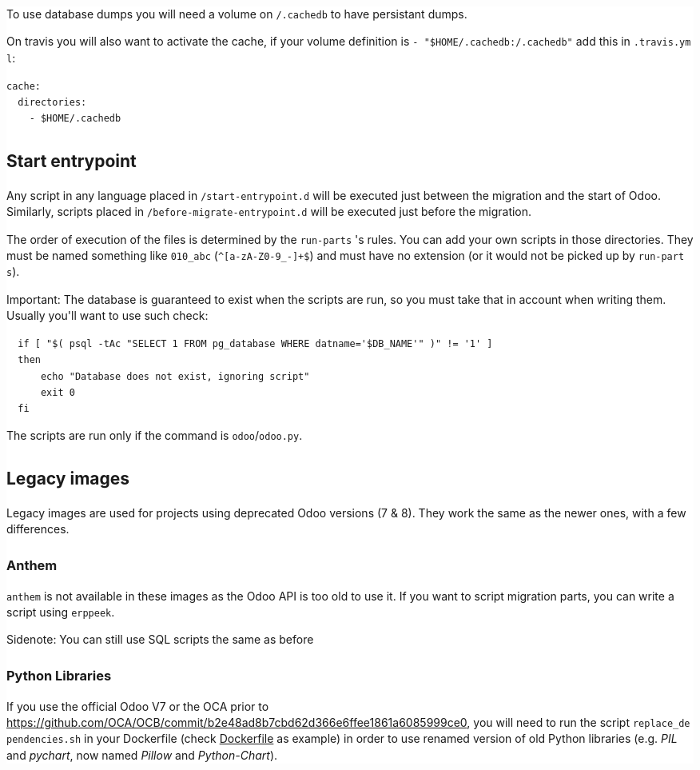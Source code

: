 To use database dumps you will need a volume on `/.cachedb` to have persistant dumps.

On travis you will also want to activate the cache, if your volume definition is `- "$HOME/.cachedb:/.cachedb"`
add this in `.travis.yml`:

```
cache:
  directories:
    - $HOME/.cachedb
```

## Start entrypoint

Any script in any language placed in `/start-entrypoint.d` will be
executed just between the migration and the start of Odoo.
Similarly, scripts placed in `/before-migrate-entrypoint.d` will be
executed just before the migration.

The order of execution of the files is determined by the `run-parts` 's rules.
You can add your own scripts in those directories. They must be named
something like `010_abc` (`^[a-zA-Z0-9_-]+$`) and must have no extension (or
it would not be picked up by `run-parts`).

Important: The database is guaranteed to exist when the scripts are run, so you
must take that in account when writing them. Usually you'll want to use such
check:

```
  if [ "$( psql -tAc "SELECT 1 FROM pg_database WHERE datname='$DB_NAME'" )" != '1' ]
  then
      echo "Database does not exist, ignoring script"
      exit 0
  fi
```

The scripts are run only if the command is `odoo`/`odoo.py`.

## Legacy images

Legacy images are used for projects using deprecated Odoo versions (7 & 8).
They work the same as the newer ones, with a few differences.

### Anthem

`anthem` is not available in these images as the Odoo API is too old to use it.
If you want to script migration parts, you can write a script using `erppeek`.

Sidenote: You can still use SQL scripts the same as before

### Python Libraries

If you use the official Odoo V7 or the OCA prior to https://github.com/OCA/OCB/commit/b2e48ad8b7cbd62d366e6ffee1861a6085999ce0,
you will need to run the script `replace_dependencies.sh` in your Dockerfile (check [Dockerfile](example/odoo/Dockerfile) as example)
in order to use renamed version of old Python libraries (e.g. *PIL* and *pychart*, now named *Pillow* and *Python-Chart*).
